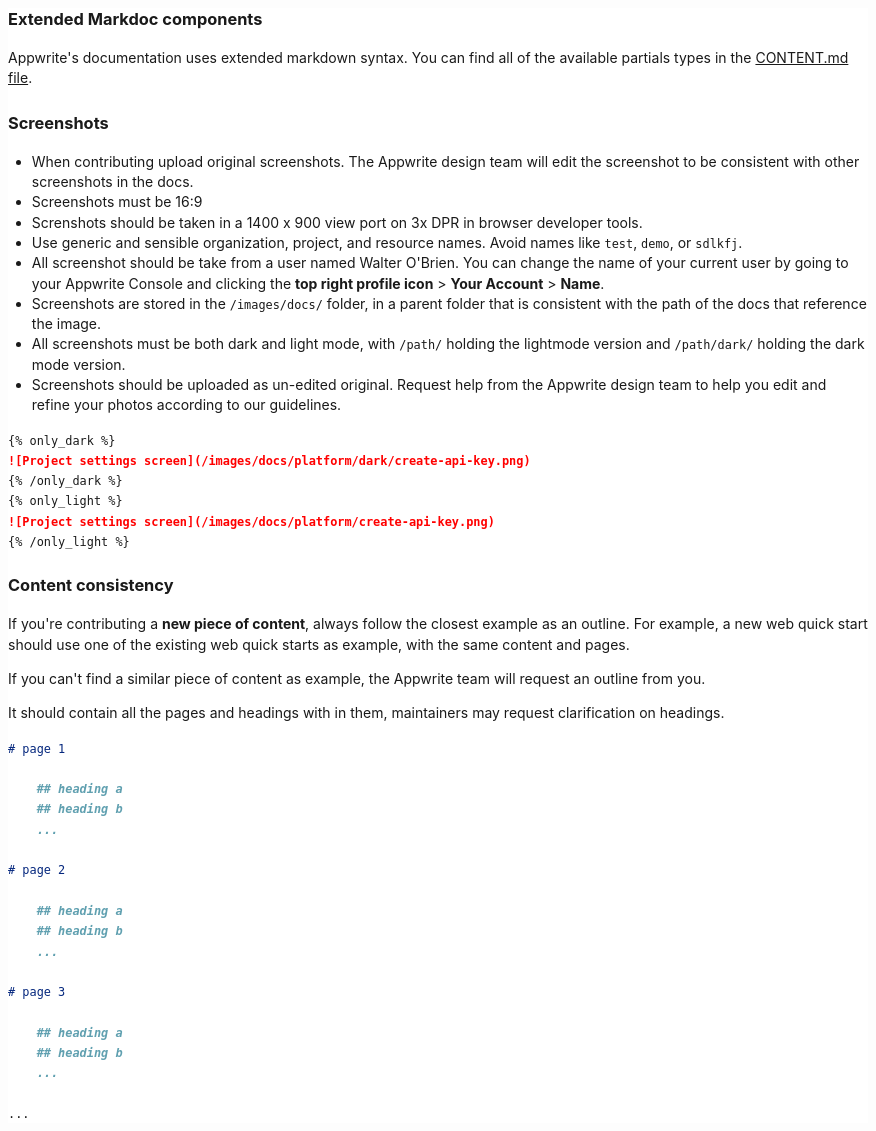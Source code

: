 ### Extended Markdoc components

Appwrite's documentation uses extended markdown syntax. You can find all of the available partials types in the [CONTENT.md file](./CONTENT.md).

### Screenshots

- When contributing upload original screenshots. The Appwrite design team will edit the screenshot to be consistent with other screenshots in the docs.
- Screenshots must be 16:9
- Screnshots should be taken in a 1400 x 900 view port on 3x DPR in browser developer tools.
- Use generic and sensible organization, project, and resource names. Avoid names like `test`, `demo`, or `sdlkfj`.
- All screenshot should be take from a user named Walter O'Brien. You can change the name of your current user by going to your Appwrite Console and clicking the **top right profile icon** > **Your Account** > **Name**.
- Screenshots are stored in the `/images/docs/` folder, in a parent folder that is consistent with the path of the docs that reference the image.
- All screenshots must be both dark and light mode, with `/path/` holding the lightmode version and `/path/dark/` holding the dark mode version.
- Screenshots should be uploaded as un-edited original. Request help from the Appwrite design team to help you edit and refine your photos according to our guidelines.

```md
{% only_dark %}
![Project settings screen](/images/docs/platform/dark/create-api-key.png)
{% /only_dark %}
{% only_light %}
![Project settings screen](/images/docs/platform/create-api-key.png)
{% /only_light %}
```

### Content consistency

If you're contributing a **new piece of content**, always follow the closest example as an outline. For example, a new web quick start should use one of the existing web quick starts as example, with the same content and pages.

If you can't find a similar piece of content as example, the Appwrite team will request an outline from you.

It should contain all the pages and headings with in them, maintainers may request clarification on headings.

```md
# page 1

    ## heading a
    ## heading b
    ...

# page 2

    ## heading a
    ## heading b
    ...

# page 3

    ## heading a
    ## heading b
    ...

...
```
